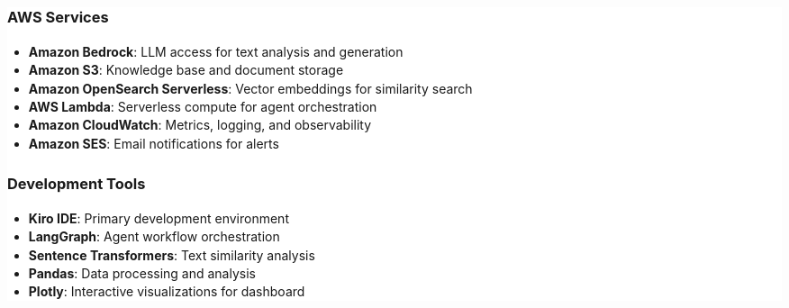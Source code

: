### AWS Services
- **Amazon Bedrock**: LLM access for text analysis and generation
- **Amazon S3**: Knowledge base and document storage
- **Amazon OpenSearch Serverless**: Vector embeddings for similarity search
- **AWS Lambda**: Serverless compute for agent orchestration
- **Amazon CloudWatch**: Metrics, logging, and observability
- **Amazon SES**: Email notifications for alerts

### Development Tools
- **Kiro IDE**: Primary development environment
- **LangGraph**: Agent workflow orchestration
- **Sentence Transformers**: Text similarity analysis
- **Pandas**: Data processing and analysis
- **Plotly**: Interactive visualizations for dashboard